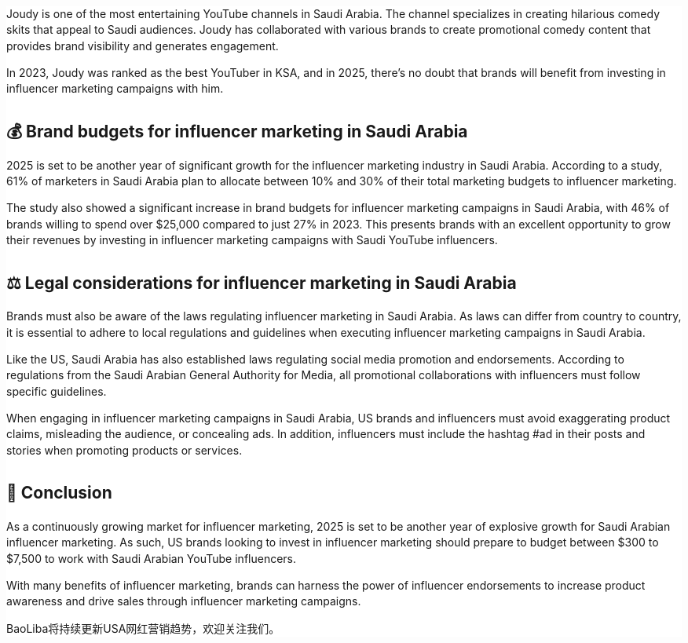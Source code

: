 Joudy is one of the most entertaining YouTube channels in Saudi Arabia. The channel specializes in creating hilarious comedy skits that appeal to Saudi audiences. Joudy has collaborated with various brands to create promotional comedy content that provides brand visibility and generates engagement.   

In 2023, Joudy was ranked as the best YouTuber in KSA, and in 2025, there’s no doubt that brands will benefit from investing in influencer marketing campaigns with him.  

## 💰 Brand budgets for influencer marketing in Saudi Arabia 

2025 is set to be another year of significant growth for the influencer marketing industry in Saudi Arabia. According to a study, 61% of marketers in Saudi Arabia plan to allocate between 10% and 30% of their total marketing budgets to influencer marketing. 

The study also showed a significant increase in brand budgets for influencer marketing campaigns in Saudi Arabia, with 46% of brands willing to spend over $25,000 compared to just 27% in 2023. This presents brands with an excellent opportunity to grow their revenues by investing in influencer marketing campaigns with Saudi YouTube influencers.  

## ⚖️ Legal considerations for influencer marketing in Saudi Arabia  

Brands must also be aware of the laws regulating influencer marketing in Saudi Arabia. As laws can differ from country to country, it is essential to adhere to local regulations and guidelines when executing influencer marketing campaigns in Saudi Arabia.

Like the US, Saudi Arabia has also established laws regulating social media promotion and endorsements. According to regulations from the Saudi Arabian General Authority for Media, all promotional collaborations with influencers must follow specific guidelines. 

When engaging in influencer marketing campaigns in Saudi Arabia, US brands and influencers must avoid exaggerating product claims, misleading the audience, or concealing ads. In addition, influencers must include the hashtag #ad in their posts and stories when promoting products or services.  

## 🧾 Conclusion  

As a continuously growing market for influencer marketing, 2025 is set to be another year of explosive growth for Saudi Arabian influencer marketing. As such, US brands looking to invest in influencer marketing should prepare to budget between $300 to $7,500 to work with Saudi Arabian YouTube influencers. 

With many benefits of influencer marketing, brands can harness the power of influencer endorsements to increase product awareness and drive sales through influencer marketing campaigns.


BaoLiba将持续更新USA网红营销趋势，欢迎关注我们。